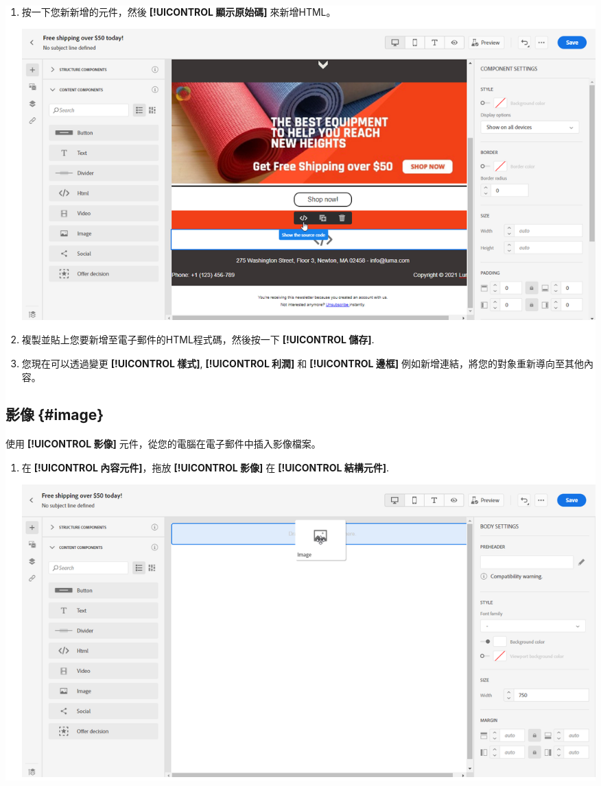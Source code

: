 1. 按一下您新新增的元件，然後 **[!UICONTROL 顯示原始碼]** 來新增HTML。

   ![](assets/email_designer_23.png)

1. 複製並貼上您要新增至電子郵件的HTML程式碼，然後按一下 **[!UICONTROL 儲存]**.

1. 您現在可以透過變更 **[!UICONTROL 樣式]**, **[!UICONTROL 利潤]** 和 **[!UICONTROL 邊框]** 例如新增連結，將您的對象重新導向至其他內容。

## 影像 {#image}

使用 **[!UICONTROL 影像]** 元件，從您的電腦在電子郵件中插入影像檔案。

1. 在 **[!UICONTROL 內容元件]**，拖放 **[!UICONTROL 影像]** 在 **[!UICONTROL 結構元件]**.

   ![](assets/email_designer_9.png)
